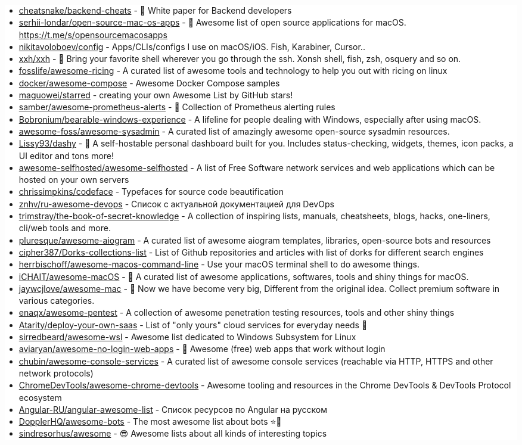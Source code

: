 - [cheatsnake/backend-cheats](https://github.com/cheatsnake/backend-cheats) - 📃 White paper for Backend developers
- [serhii-londar/open-source-mac-os-apps](https://github.com/serhii-londar/open-source-mac-os-apps) - 🚀 Awesome list of open source applications for macOS. https://t.me/s/opensourcemacosapps
- [nikitavoloboev/config](https://github.com/nikitavoloboev/config) - Apps/CLIs/configs I use on macOS/iOS. Fish, Karabiner, Cursor..
- [xxh/xxh](https://github.com/xxh/xxh) - 🚀 Bring your favorite shell wherever you go through the ssh. Xonsh shell, fish, zsh, osquery and so on.
- [fosslife/awesome-ricing](https://github.com/fosslife/awesome-ricing) - A curated list of awesome tools and technology to help you out with ricing on linux
- [docker/awesome-compose](https://github.com/docker/awesome-compose) - Awesome Docker Compose samples
- [maguowei/starred](https://github.com/maguowei/starred) - creating your own Awesome List by GitHub stars!
- [samber/awesome-prometheus-alerts](https://github.com/samber/awesome-prometheus-alerts) - 🚨 Collection of Prometheus alerting rules
- [Bobronium/bearable-windows-experience](https://github.com/Bobronium/bearable-windows-experience) - A lifeline for people dealing with Windows, especially after using macOS.
- [awesome-foss/awesome-sysadmin](https://github.com/awesome-foss/awesome-sysadmin) - A curated list of amazingly awesome open-source sysadmin resources.
- [Lissy93/dashy](https://github.com/Lissy93/dashy) - 🚀 A self-hostable personal dashboard built for you. Includes status-checking, widgets, themes, icon packs, a UI editor and tons more!
- [awesome-selfhosted/awesome-selfhosted](https://github.com/awesome-selfhosted/awesome-selfhosted) - A list of Free Software network services and web applications which can be hosted on your own servers
- [chrissimpkins/codeface](https://github.com/chrissimpkins/codeface) - Typefaces for source code beautification
- [znhv/ru-awesome-devops](https://github.com/znhv/ru-awesome-devops) - Список с актуальной документацией для DevOps
- [trimstray/the-book-of-secret-knowledge](https://github.com/trimstray/the-book-of-secret-knowledge) - A collection of inspiring lists, manuals, cheatsheets, blogs, hacks, one-liners, cli/web tools and more.
- [pluresque/awesome-aiogram](https://github.com/pluresque/awesome-aiogram) - A curated list of awesome aiogram templates, libraries, open-source bots and resources
- [cipher387/Dorks-collections-list](https://github.com/cipher387/Dorks-collections-list) - List of Github repositories and articles with list of dorks for different search engines
- [herrbischoff/awesome-macos-command-line](https://github.com/herrbischoff/awesome-macos-command-line) - Use your macOS terminal shell to do awesome things.
- [iCHAIT/awesome-macOS](https://github.com/iCHAIT/awesome-macOS) -  A curated list of awesome applications, softwares, tools and shiny things for macOS.
- [jaywcjlove/awesome-mac](https://github.com/jaywcjlove/awesome-mac) -  Now we have become very big, Different from the original idea. Collect premium software in various categories.
- [enaqx/awesome-pentest](https://github.com/enaqx/awesome-pentest) - A collection of awesome penetration testing resources, tools and other shiny things
- [Atarity/deploy-your-own-saas](https://github.com/Atarity/deploy-your-own-saas) - List of "only yours" cloud services for everyday needs :black_flag:
- [sirredbeard/awesome-wsl](https://github.com/sirredbeard/awesome-wsl) - Awesome list dedicated to Windows Subsystem for Linux
- [aviaryan/awesome-no-login-web-apps](https://github.com/aviaryan/awesome-no-login-web-apps) - 🚀 Awesome (free) web apps that work without login
- [chubin/awesome-console-services](https://github.com/chubin/awesome-console-services) - A curated list of awesome console services (reachable via HTTP, HTTPS and other network protocols)
- [ChromeDevTools/awesome-chrome-devtools](https://github.com/ChromeDevTools/awesome-chrome-devtools) - Awesome tooling and resources in the Chrome DevTools & DevTools Protocol ecosystem
- [Angular-RU/angular-awesome-list](https://github.com/Angular-RU/angular-awesome-list) - Список ресурсов по Angular на русском
- [DopplerHQ/awesome-bots](https://github.com/DopplerHQ/awesome-bots) - The most awesome list about bots ⭐️🤖
- [sindresorhus/awesome](https://github.com/sindresorhus/awesome) - 😎 Awesome lists about all kinds of interesting topics
